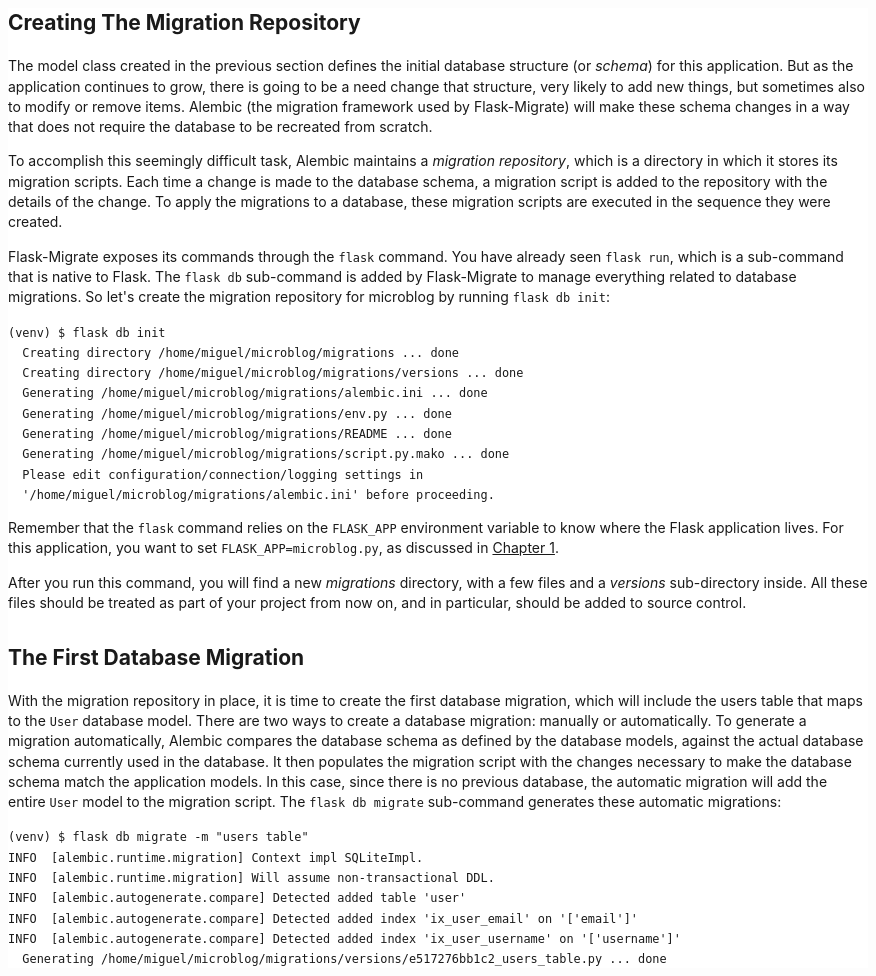 Creating The Migration Repository
---------------------------------

The model class created in the previous section defines the initial database structure (or *schema*) for this application. But as the application continues to grow, there is going to be a need change that structure, very likely to add new things, but sometimes also to modify or remove items. Alembic (the migration framework used by Flask-Migrate) will make these schema changes in a way that does not require the database to be recreated from scratch.

To accomplish this seemingly difficult task, Alembic maintains a *migration repository*, which is a directory in which it stores its migration scripts. Each time a change is made to the database schema, a migration script is added to the repository with the details of the change. To apply the migrations to a database, these migration scripts are executed in the sequence they were created.

Flask-Migrate exposes its commands through the `flask` command. You have already seen `flask run`, which is a sub-command that is native to Flask. The `flask db` sub-command is added by Flask-Migrate to manage everything related to database migrations. So let's create the migration repository for microblog by running `flask db init`:

```
(venv) $ flask db init
  Creating directory /home/miguel/microblog/migrations ... done
  Creating directory /home/miguel/microblog/migrations/versions ... done
  Generating /home/miguel/microblog/migrations/alembic.ini ... done
  Generating /home/miguel/microblog/migrations/env.py ... done
  Generating /home/miguel/microblog/migrations/README ... done
  Generating /home/miguel/microblog/migrations/script.py.mako ... done
  Please edit configuration/connection/logging settings in
  '/home/miguel/microblog/migrations/alembic.ini' before proceeding.
```

Remember that the `flask` command relies on the `FLASK_APP` environment variable to know where the Flask application lives. For this application, you want to set `FLASK_APP=microblog.py`, as discussed in [Chapter 1](https://blog.miguelgrinberg.com/post/the-flask-mega-tutorial-part-i-hello-world).

After you run this command, you will find a new *migrations* directory, with a few files and a *versions* sub-directory inside. All these files should be treated as part of your project from now on, and in particular, should be added to source control.

The First Database Migration
----------------------------

With the migration repository in place, it is time to create the first database migration, which will include the users table that maps to the `User` database model. There are two ways to create a database migration: manually or automatically. To generate a migration automatically, Alembic compares the database schema as defined by the database models, against the actual database schema currently used in the database. It then populates the migration script with the changes necessary to make the database schema match the application models. In this case, since there is no previous database, the automatic migration will add the entire `User` model to the migration script. The `flask db migrate` sub-command generates these automatic migrations:

```
(venv) $ flask db migrate -m "users table"
INFO  [alembic.runtime.migration] Context impl SQLiteImpl.
INFO  [alembic.runtime.migration] Will assume non-transactional DDL.
INFO  [alembic.autogenerate.compare] Detected added table 'user'
INFO  [alembic.autogenerate.compare] Detected added index 'ix_user_email' on '['email']'
INFO  [alembic.autogenerate.compare] Detected added index 'ix_user_username' on '['username']'
  Generating /home/miguel/microblog/migrations/versions/e517276bb1c2_users_table.py ... done
```
